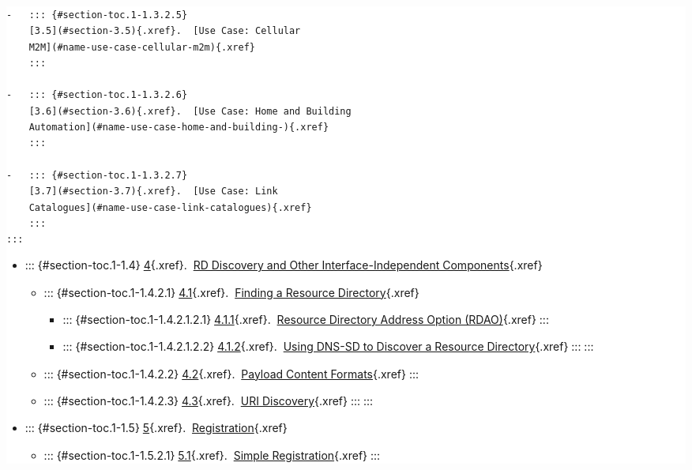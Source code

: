     -   ::: {#section-toc.1-1.3.2.5}
        [3.5](#section-3.5){.xref}.  [Use Case: Cellular
        M2M](#name-use-case-cellular-m2m){.xref}
        :::

    -   ::: {#section-toc.1-1.3.2.6}
        [3.6](#section-3.6){.xref}.  [Use Case: Home and Building
        Automation](#name-use-case-home-and-building-){.xref}
        :::

    -   ::: {#section-toc.1-1.3.2.7}
        [3.7](#section-3.7){.xref}.  [Use Case: Link
        Catalogues](#name-use-case-link-catalogues){.xref}
        :::
    :::

-   ::: {#section-toc.1-1.4}
    [4](#section-4){.xref}.  [RD Discovery and Other
    Interface-Independent
    Components](#name-rd-discovery-and-other-inte){.xref}

    -   ::: {#section-toc.1-1.4.2.1}
        [4.1](#section-4.1){.xref}.  [Finding a Resource
        Directory](#name-finding-a-resource-director){.xref}

        -   ::: {#section-toc.1-1.4.2.1.2.1}
            [4.1.1](#section-4.1.1){.xref}.  [Resource Directory Address
            Option (RDAO)](#name-resource-directory-address-){.xref}
            :::

        -   ::: {#section-toc.1-1.4.2.1.2.2}
            [4.1.2](#section-4.1.2){.xref}.  [Using DNS-SD to Discover a
            Resource
            Directory](#name-using-dns-sd-to-discover-a-){.xref}
            :::
        :::

    -   ::: {#section-toc.1-1.4.2.2}
        [4.2](#section-4.2){.xref}.  [Payload Content
        Formats](#name-payload-content-formats){.xref}
        :::

    -   ::: {#section-toc.1-1.4.2.3}
        [4.3](#section-4.3){.xref}.  [URI
        Discovery](#name-uri-discovery){.xref}
        :::
    :::

-   ::: {#section-toc.1-1.5}
    [5](#section-5){.xref}.  [Registration](#name-registration){.xref}

    -   ::: {#section-toc.1-1.5.2.1}
        [5.1](#section-5.1){.xref}.  [Simple
        Registration](#name-simple-registration){.xref}
        :::
